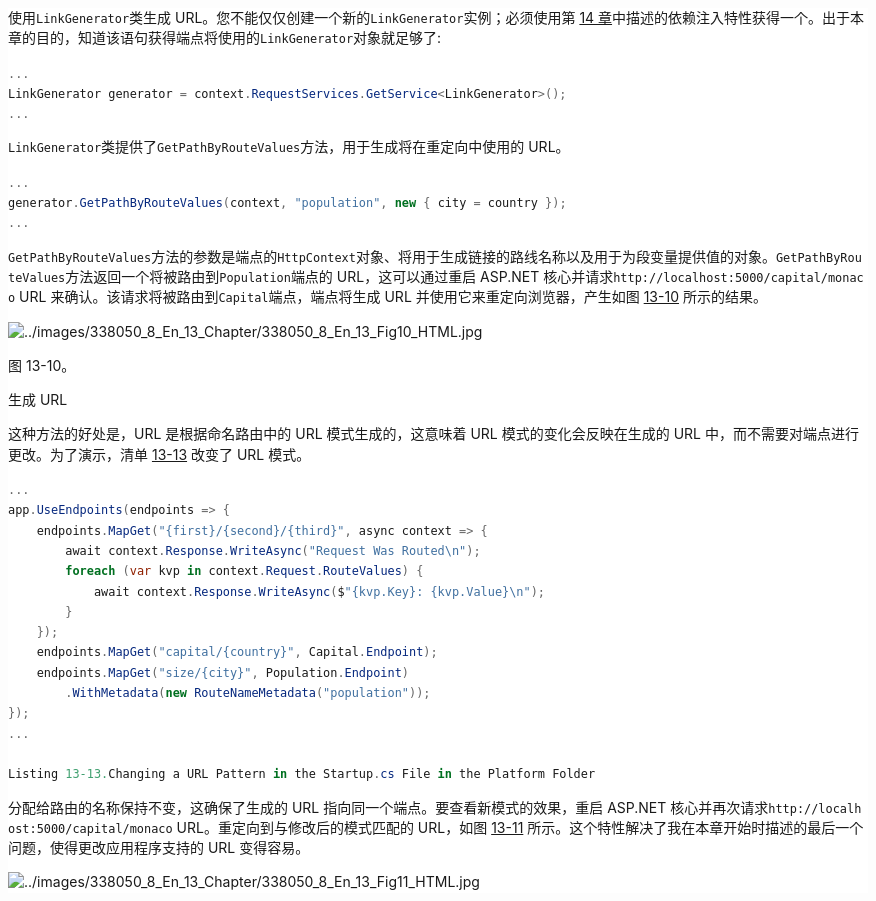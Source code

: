 使用`LinkGenerator`类生成 URL。您不能仅仅创建一个新的`LinkGenerator`实例；必须使用第 [14 章](14.html)中描述的依赖注入特性获得一个。出于本章的目的，知道该语句获得端点将使用的`LinkGenerator`对象就足够了:

```cs
...
LinkGenerator generator = context.RequestServices.GetService<LinkGenerator>();
...

```

`LinkGenerator`类提供了`GetPathByRouteValues`方法，用于生成将在重定向中使用的 URL。

```cs
...
generator.GetPathByRouteValues(context, "population", new { city = country });
...

```

`GetPathByRouteValues`方法的参数是端点的`HttpContext`对象、将用于生成链接的路线名称以及用于为段变量提供值的对象。`GetPathByRouteValues`方法返回一个将被路由到`Population`端点的 URL，这可以通过重启 ASP.NET 核心并请求`http://localhost:5000/capital/monaco` URL 来确认。该请求将被路由到`Capital`端点，端点将生成 URL 并使用它来重定向浏览器，产生如图 [13-10](#Fig10) 所示的结果。

![../images/338050_8_En_13_Chapter/338050_8_En_13_Fig10_HTML.jpg](../images/338050_8_En_13_Chapter/338050_8_En_13_Fig10_HTML.jpg)

图 13-10。

生成 URL

这种方法的好处是，URL 是根据命名路由中的 URL 模式生成的，这意味着 URL 模式的变化会反映在生成的 URL 中，而不需要对端点进行更改。为了演示，清单 [13-13](#PC17) 改变了 URL 模式。

```cs
...
app.UseEndpoints(endpoints => {
    endpoints.MapGet("{first}/{second}/{third}", async context => {
        await context.Response.WriteAsync("Request Was Routed\n");
        foreach (var kvp in context.Request.RouteValues) {
            await context.Response.WriteAsync($"{kvp.Key}: {kvp.Value}\n");
        }
    });
    endpoints.MapGet("capital/{country}", Capital.Endpoint);
    endpoints.MapGet("size/{city}", Population.Endpoint)
        .WithMetadata(new RouteNameMetadata("population"));
});
...

Listing 13-13.Changing a URL Pattern in the Startup.cs File in the Platform Folder

```

分配给路由的名称保持不变，这确保了生成的 URL 指向同一个端点。要查看新模式的效果，重启 ASP.NET 核心并再次请求`http://localhost:5000/capital/monaco` URL。重定向到与修改后的模式匹配的 URL，如图 [13-11](#Fig11) 所示。这个特性解决了我在本章开始时描述的最后一个问题，使得更改应用程序支持的 URL 变得容易。

![../images/338050_8_En_13_Chapter/338050_8_En_13_Fig11_HTML.jpg](../images/338050_8_En_13_Chapter/338050_8_En_13_Fig11_HTML.jpg)
